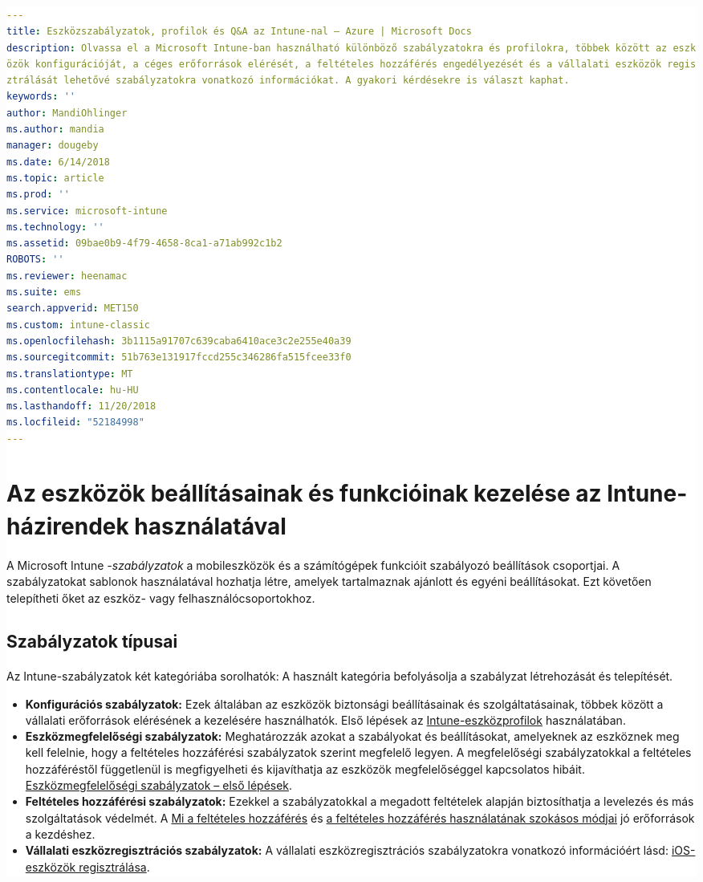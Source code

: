 ```yaml
---
title: Eszközszabályzatok, profilok és Q&A az Intune-nal – Azure | Microsoft Docs
description: Olvassa el a Microsoft Intune-ban használható különböző szabályzatokra és profilokra, többek között az eszközök konfigurációját, a céges erőforrások elérését, a feltételes hozzáférés engedélyezését és a vállalati eszközök regisztrálását lehetővé szabályzatokra vonatkozó információkat. A gyakori kérdésekre is választ kaphat.
keywords: ''
author: MandiOhlinger
ms.author: mandia
manager: dougeby
ms.date: 6/14/2018
ms.topic: article
ms.prod: ''
ms.service: microsoft-intune
ms.technology: ''
ms.assetid: 09bae0b9-4f79-4658-8ca1-a71ab992c1b2
ROBOTS: ''
ms.reviewer: heenamac
ms.suite: ems
search.appverid: MET150
ms.custom: intune-classic
ms.openlocfilehash: 3b1115a91707c639caba6410ace3c2e255e40a39
ms.sourcegitcommit: 51b763e131917fccd255c346286fa515fcee33f0
ms.translationtype: MT
ms.contentlocale: hu-HU
ms.lasthandoff: 11/20/2018
ms.locfileid: "52184998"
---
```

# <a name="manage-settings-and-features-on-your-devices-with-intune-policies"></a>Az eszközök beállításainak és funkcióinak kezelése az Intune-házirendek használatával

A Microsoft Intune *-szabályzatok* a mobileszközök és a számítógépek funkcióit szabályozó beállítások csoportjai. A szabályzatokat sablonok használatával hozhatja létre, amelyek tartalmaznak ajánlott és egyéni beállításokat. Ezt követően telepítheti őket az eszköz- vagy felhasználócsoportokhoz.

## <a name="types-of-policies"></a>Szabályzatok típusai

Az Intune-szabályzatok két kategóriába sorolhatók: A használt kategória befolyásolja a szabályzat létrehozását és telepítését.

- **Konfigurációs szabályzatok:** Ezek általában az eszközök biztonsági beállításainak és szolgáltatásainak, többek között a vállalati erőforrások elérésének a kezelésére használhatók. Első lépések az [Intune-eszközprofilok](device-profiles.md) használatában.
- **Eszközmegfelelőségi szabályzatok:** Meghatározzák azokat a szabályokat és beállításokat, amelyeknek az eszköznek meg kell felelnie, hogy a feltételes hozzáférési szabályzatok szerint megfelelő legyen. A megfelelőségi szabályzatokkal a feltételes hozzáféréstől függetlenül is megfigyelheti és kijavíthatja az eszközök megfelelőséggel kapcsolatos hibáit. [Eszközmegfelelőségi szabályzatok – első lépések](device-compliance-get-started.md).
- **Feltételes hozzáférési szabályzatok:** Ezekkel a szabályzatokkal a megadott feltételek alapján biztosíthatja a levelezés és más szolgáltatások védelmét. A [Mi a feltételes hozzáférés](conditional-access.md) és [a feltételes hozzáférés használatának szokásos módjai](conditional-access-intune-common-ways-use.md) jó erőforrások a kezdéshez.
- **Vállalati eszközregisztrációs szabályzatok:** A vállalati eszközregisztrációs szabályzatokra vonatkozó információért lásd: [iOS-eszközök regisztrálása](ios-enroll.md).

